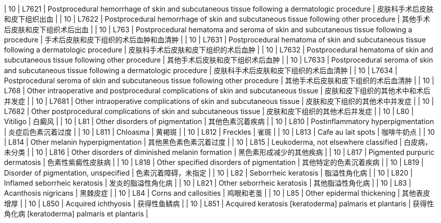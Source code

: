 | 10    | L7621  | Postprocedural hemorrhage of skin and subcutaneous tissue following a dermatologic procedure                                 | 皮肤科手术后皮肤和皮下组织出血                                     |
| 10    | L7622  | Postprocedural hemorrhage of skin and subcutaneous tissue following other procedure                                          | 其他手术后皮肤和皮下组织术后出血                                    |
| 10    | L763   | Postprocedural hematoma and seroma of skin and subcutaneous tissue following a procedure                                     | 手术后皮肤和皮下组织的术后血肿和血清肿                                 |
| 10    | L7631  | Postprocedural hematoma of skin and subcutaneous tissue following a dermatologic procedure                                   | 皮肤科手术后皮肤和皮下组织的术后血肿                                  |
| 10    | L7632  | Postprocedural hematoma of skin and subcutaneous tissue following other procedure                                            | 其他手术后皮肤和皮下组织术后血肿                                    |
| 10    | L7633  | Postprocedural seroma of skin and subcutaneous tissue following a dermatologic procedure                                     | 皮肤科手术后皮肤和皮下组织的术后血清肿                                 |
| 10    | L7634  | Postprocedural seroma of skin and subcutaneous tissue following other procedure                                              | 其他手术后皮肤和皮下组织的术后血清肿                                  |
| 10    | L768   | Other intraoperative and postprocedural complications of skin and subcutaneous tissue                                        | 皮肤和皮下组织的其他术中和术后并发症                                  |
| 10    | L7681  | Other intraoperative complications of skin and subcutaneous tissue                                                           | 皮肤和皮下组织的其他术中并发症                                     |
| 10    | L7682  | Other postprocedural complications of skin and subcutaneous tissue                                                           | 皮肤和皮下组织的其他术后并发症                                     |
| 10    | L80    | Vitiligo                                                                                                                     | 白癜风                                                 |
| 10    | L81    | Other disorders of pigmentation                                                                                              | 其他色素沉着疾病                                            |
| 10    | L810   | Postinflammatory hyperpigmentation                                                                                           | 炎症后色素沉着过度                                           |
| 10    | L811   | Chloasma                                                                                                                     | 黄褐斑                                                 |
| 10    | L812   | Freckles                                                                                                                     | 雀斑                                                  |
| 10    | L813   | Cafe au lait spots                                                                                                           | 咖啡牛奶点                                               |
| 10    | L814   | Other melanin hyperpigmentation                                                                                              | 其他黑色素色素沉着过度                                         |
| 10    | L815   | Leukoderma, not elsewhere classified                                                                                         | 白皮病，未分类                                             |
| 10    | L816   | Other disorders of diminished melanin formation                                                                              | 黑色素形成减少的其他疾病                                        |
| 10    | L817   | Pigmented purpuric dermatosis                                                                                                | 色素性紫癜性皮肤病                                           |
| 10    | L818   | Other specified disorders of pigmentation                                                                                    | 其他特定的色素沉着疾病                                         |
| 10    | L819   | Disorder of pigmentation, unspecified                                                                                        | 色素沉着障碍，未指定                                          |
| 10    | L82    | Seborrheic keratosis                                                                                                         | 脂溢性角化病                                              |
| 10    | L820   | Inflamed seborrheic keratosis                                                                                                | 发炎的脂溢性角化病                                           |
| 10    | L821   | Other seborrheic keratosis                                                                                                   | 其他脂溢性角化病                                            |
| 10    | L83    | Acanthosis nigricans                                                                                                         | 黑棘皮症                                                |
| 10    | L84    | Corns and callosities                                                                                                        | 鸡眼和老茧                                               |
| 10    | L85    | Other epidermal thickening                                                                                                   | 其他表皮增厚                                              |
| 10    | L850   | Acquired ichthyosis                                                                                                          | 获得性鱼鳞病                                              |
| 10    | L851   | Acquired keratosis [keratoderma] palmaris et plantaris                                                                       | 获得性角化病 [keratoderma] palmaris et plantaris          |